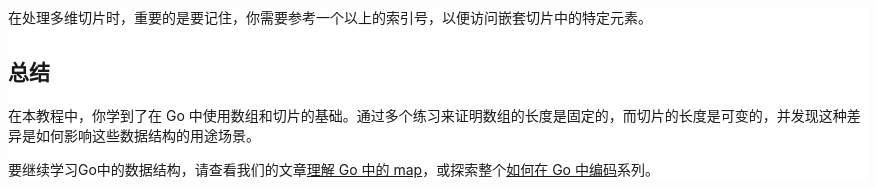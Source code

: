 在处理多维切片时，重要的是要记住，你需要参考一个以上的索引号，以便访问嵌套切片中的特定元素。

## 总结

在本教程中，你学到了在 Go 中使用数组和切片的基础。通过多个练习来证明数组的长度是固定的，而切片的长度是可变的，并发现这种差异是如何影响这些数据结构的用途场景。

要继续学习Go中的数据结构，请查看我们的文章[理解 Go 中的 map](https://www.digitalocean.com/community/tutorials/understanding-maps-in-go)，或探索整个[如何在 Go 中编码](https://www.digitalocean.com/community/tutorial_series/how-to-code-in-go)系列。